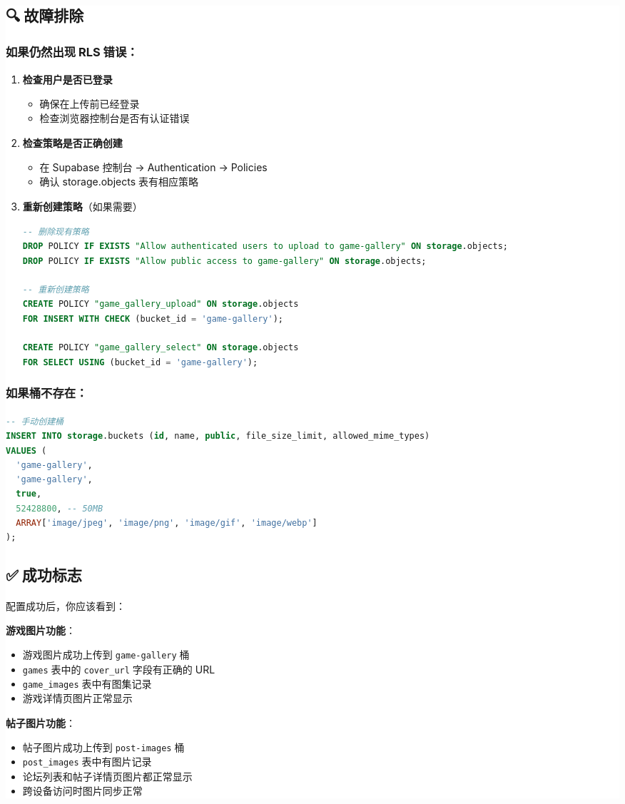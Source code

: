 ## 🔍 故障排除

### 如果仍然出现 RLS 错误：

1. **检查用户是否已登录**
   - 确保在上传前已经登录
   - 检查浏览器控制台是否有认证错误

2. **检查策略是否正确创建**
   - 在 Supabase 控制台 → Authentication → Policies
   - 确认 storage.objects 表有相应策略

3. **重新创建策略**（如果需要）
   ```sql
   -- 删除现有策略
   DROP POLICY IF EXISTS "Allow authenticated users to upload to game-gallery" ON storage.objects;
   DROP POLICY IF EXISTS "Allow public access to game-gallery" ON storage.objects;
   
   -- 重新创建策略
   CREATE POLICY "game_gallery_upload" ON storage.objects
   FOR INSERT WITH CHECK (bucket_id = 'game-gallery');
   
   CREATE POLICY "game_gallery_select" ON storage.objects
   FOR SELECT USING (bucket_id = 'game-gallery');
   ```

### 如果桶不存在：

```sql
-- 手动创建桶
INSERT INTO storage.buckets (id, name, public, file_size_limit, allowed_mime_types)
VALUES (
  'game-gallery', 
  'game-gallery', 
  true, 
  52428800, -- 50MB
  ARRAY['image/jpeg', 'image/png', 'image/gif', 'image/webp']
);
```

## ✅ 成功标志

配置成功后，你应该看到：

**游戏图片功能**：
- 游戏图片成功上传到 `game-gallery` 桶
- `games` 表中的 `cover_url` 字段有正确的 URL
- `game_images` 表中有图集记录
- 游戏详情页图片正常显示

**帖子图片功能**：
- 帖子图片成功上传到 `post-images` 桶
- `post_images` 表中有图片记录
- 论坛列表和帖子详情页图片都正常显示
- 跨设备访问时图片同步正常
